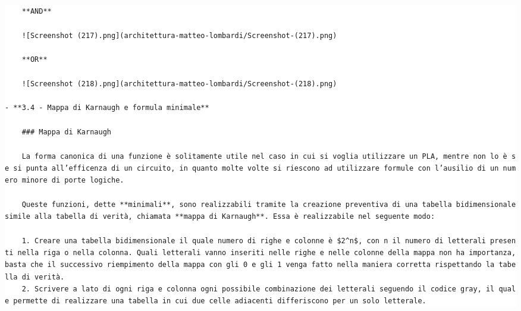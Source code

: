         **AND**
        
        ![Screenshot (217).png](architettura-matteo-lombardi/Screenshot-(217).png)
        
        **OR**
        
        ![Screenshot (218).png](architettura-matteo-lombardi/Screenshot-(218).png)
        
    - **3.4 - Mappa di Karnaugh e formula minimale**
        
        ### Mappa di Karnaugh
        
        La forma canonica di una funzione è solitamente utile nel caso in cui si voglia utilizzare un PLA, mentre non lo è se si punta all’efficenza di un circuito, in quanto molte volte si riescono ad utilizzare formule con l’ausilio di un numero minore di porte logiche.
        
        Queste funzioni, dette **minimali**, sono realizzabili tramite la creazione preventiva di una tabella bidimensionale simile alla tabella di verità, chiamata **mappa di Karnaugh**. Essa è realizzabile nel seguente modo:
        
        1. Creare una tabella bidimensionale il quale numero di righe e colonne è $2^n$, con n il numero di letterali presenti nella riga o nella colonna. Quali letterali vanno inseriti nelle righe e nelle colonne della mappa non ha importanza, basta che il successivo riempimento della mappa con gli 0 e gli 1 venga fatto nella maniera corretta rispettando la tabella di verità.
        2. Scrivere a lato di ogni riga e colonna ogni possibile combinazione dei letterali seguendo il codice gray, il quale permette di realizzare una tabella in cui due celle adiacenti differiscono per un solo letterale.
            